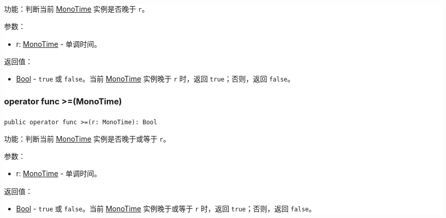 功能：判断当前 [MonoTime](time_package_structs.md#struct-monotime) 实例是否晚于 `r`。

参数：

- r: [MonoTime](time_package_structs.md#struct-monotime) - 单调时间。

返回值：

- [Bool](../../core/core_package_api/core_package_intrinsics.md#bool) - `true` 或 `false`。当前 [MonoTime](time_package_structs.md#struct-monotime) 实例晚于 `r` 时，返回 `true`；否则，返回 `false`。

### operator func >=(MonoTime)

```cangjie
public operator func >=(r: MonoTime): Bool
```

功能：判断当前 [MonoTime](time_package_structs.md#struct-monotime) 实例是否晚于或等于 `r`。

参数：

- r: [MonoTime](time_package_structs.md#struct-monotime) - 单调时间。

返回值：

- [Bool](../../core/core_package_api/core_package_intrinsics.md#bool) - `true` 或 `false`。当前 [MonoTime](time_package_structs.md#struct-monotime) 实例晚于或等于 `r` 时，返回 `true`；否则，返回 `false`。
